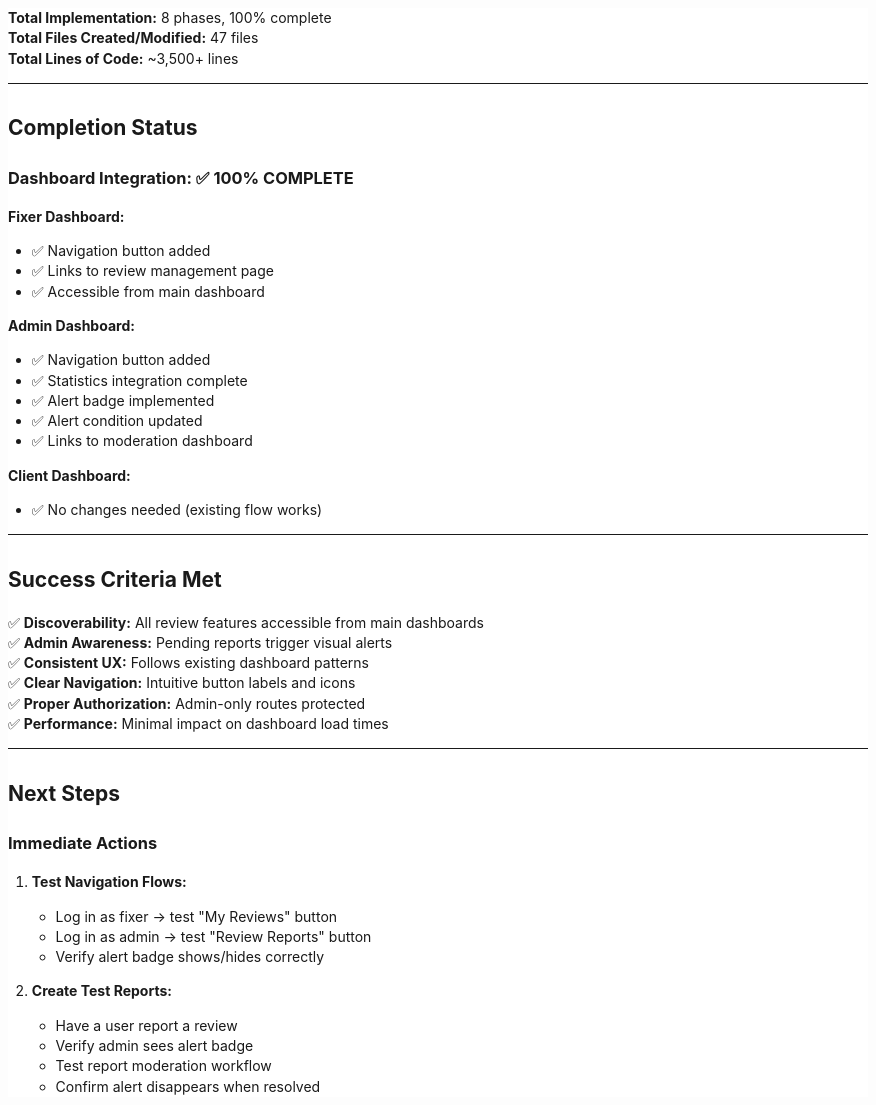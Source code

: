 **Total Implementation:** 8 phases, 100% complete  
**Total Files Created/Modified:** 47 files  
**Total Lines of Code:** ~3,500+ lines

---

## Completion Status

### Dashboard Integration: ✅ 100% COMPLETE

**Fixer Dashboard:**

- ✅ Navigation button added
- ✅ Links to review management page
- ✅ Accessible from main dashboard

**Admin Dashboard:**

- ✅ Navigation button added
- ✅ Statistics integration complete
- ✅ Alert badge implemented
- ✅ Alert condition updated
- ✅ Links to moderation dashboard

**Client Dashboard:**

- ✅ No changes needed (existing flow works)

---

## Success Criteria Met

✅ **Discoverability:** All review features accessible from main dashboards  
✅ **Admin Awareness:** Pending reports trigger visual alerts  
✅ **Consistent UX:** Follows existing dashboard patterns  
✅ **Clear Navigation:** Intuitive button labels and icons  
✅ **Proper Authorization:** Admin-only routes protected  
✅ **Performance:** Minimal impact on dashboard load times

---

## Next Steps

### Immediate Actions

1. **Test Navigation Flows:**
   - Log in as fixer → test "My Reviews" button
   - Log in as admin → test "Review Reports" button
   - Verify alert badge shows/hides correctly

2. **Create Test Reports:**
   - Have a user report a review
   - Verify admin sees alert badge
   - Test report moderation workflow
   - Confirm alert disappears when resolved

